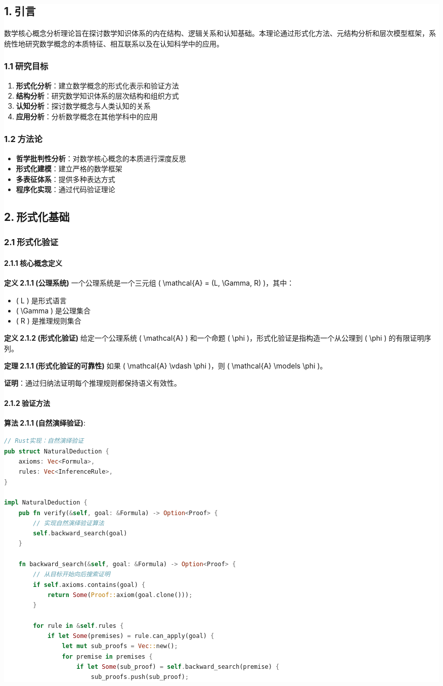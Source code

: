 ## 1. 引言

数学核心概念分析理论旨在探讨数学知识体系的内在结构、逻辑关系和认知基础。本理论通过形式化方法、元结构分析和层次模型框架，系统性地研究数学概念的本质特征、相互联系以及在认知科学中的应用。

### 1.1 研究目标

1. **形式化分析**：建立数学概念的形式化表示和验证方法
2. **结构分析**：研究数学知识体系的层次结构和组织方式
3. **认知分析**：探讨数学概念与人类认知的关系
4. **应用分析**：分析数学概念在其他学科中的应用

### 1.2 方法论

- **哲学批判性分析**：对数学核心概念的本质进行深度反思
- **形式化建模**：建立严格的数学框架
- **多表征体系**：提供多种表达方式
- **程序化实现**：通过代码验证理论

## 2. 形式化基础

### 2.1 形式化验证

#### 2.1.1 核心概念定义

**定义 2.1.1 (公理系统)** 一个公理系统是一个三元组 \( \mathcal{A} = (L, \Gamma, R) \)，其中：

- \( L \) 是形式语言
- \( \Gamma \) 是公理集合
- \( R \) 是推理规则集合

**定义 2.1.2 (形式化验证)** 给定一个公理系统 \( \mathcal{A} \) 和一个命题 \( \phi \)，形式化验证是指构造一个从公理到 \( \phi \) 的有限证明序列。

**定理 2.1.1 (形式化验证的可靠性)** 如果 \( \mathcal{A} \vdash \phi \)，则 \( \mathcal{A} \models \phi \)。

**证明**：通过归纳法证明每个推理规则都保持语义有效性。

#### 2.1.2 验证方法

**算法 2.1.1 (自然演绎验证)**:

```rust
// Rust实现：自然演绎验证
pub struct NaturalDeduction {
    axioms: Vec<Formula>,
    rules: Vec<InferenceRule>,
}

impl NaturalDeduction {
    pub fn verify(&self, goal: &Formula) -> Option<Proof> {
        // 实现自然演绎验证算法
        self.backward_search(goal)
    }
    
    fn backward_search(&self, goal: &Formula) -> Option<Proof> {
        // 从目标开始向后搜索证明
        if self.axioms.contains(goal) {
            return Some(Proof::axiom(goal.clone()));
        }
        
        for rule in &self.rules {
            if let Some(premises) = rule.can_apply(goal) {
                let mut sub_proofs = Vec::new();
                for premise in premises {
                    if let Some(sub_proof) = self.backward_search(premise) {
                        sub_proofs.push(sub_proof);
```